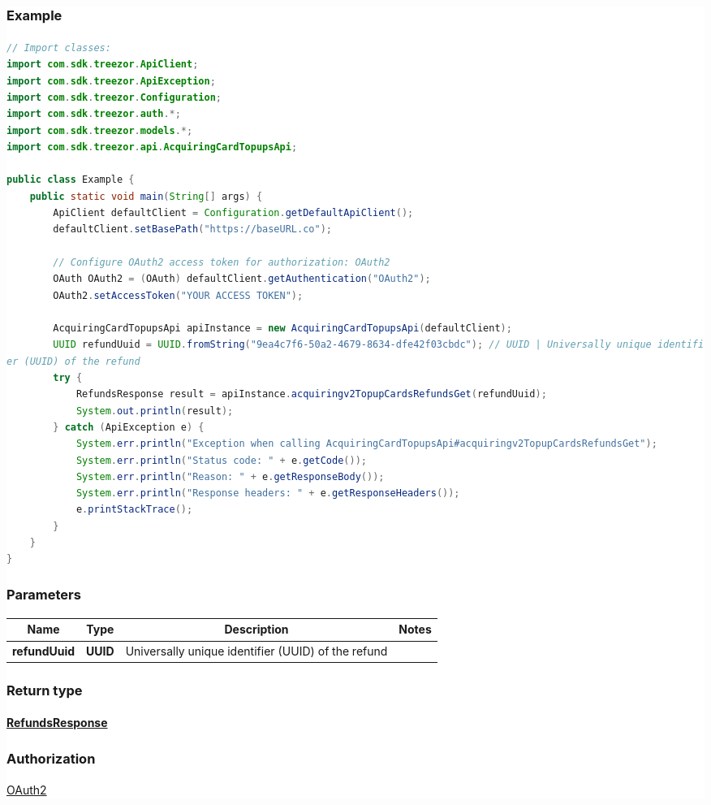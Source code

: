 ### Example

```java
// Import classes:
import com.sdk.treezor.ApiClient;
import com.sdk.treezor.ApiException;
import com.sdk.treezor.Configuration;
import com.sdk.treezor.auth.*;
import com.sdk.treezor.models.*;
import com.sdk.treezor.api.AcquiringCardTopupsApi;

public class Example {
    public static void main(String[] args) {
        ApiClient defaultClient = Configuration.getDefaultApiClient();
        defaultClient.setBasePath("https://baseURL.co");
        
        // Configure OAuth2 access token for authorization: OAuth2
        OAuth OAuth2 = (OAuth) defaultClient.getAuthentication("OAuth2");
        OAuth2.setAccessToken("YOUR ACCESS TOKEN");

        AcquiringCardTopupsApi apiInstance = new AcquiringCardTopupsApi(defaultClient);
        UUID refundUuid = UUID.fromString("9ea4c7f6-50a2-4679-8634-dfe42f03cbdc"); // UUID | Universally unique identifier (UUID) of the refund
        try {
            RefundsResponse result = apiInstance.acquiringv2TopupCardsRefundsGet(refundUuid);
            System.out.println(result);
        } catch (ApiException e) {
            System.err.println("Exception when calling AcquiringCardTopupsApi#acquiringv2TopupCardsRefundsGet");
            System.err.println("Status code: " + e.getCode());
            System.err.println("Reason: " + e.getResponseBody());
            System.err.println("Response headers: " + e.getResponseHeaders());
            e.printStackTrace();
        }
    }
}
```

### Parameters


| Name | Type | Description  | Notes |
|------------- | ------------- | ------------- | -------------|
| **refundUuid** | **UUID**| Universally unique identifier (UUID) of the refund | |

### Return type

[**RefundsResponse**](RefundsResponse.md)

### Authorization

[OAuth2](../README.md#OAuth2)
